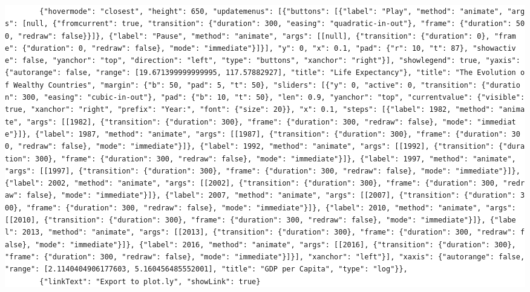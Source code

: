             {"hovermode": "closest", "height": 650, "updatemenus": [{"buttons": [{"label": "Play", "method": "animate", "args": [null, {"fromcurrent": true, "transition": {"duration": 300, "easing": "quadratic-in-out"}, "frame": {"duration": 500, "redraw": false}}]}, {"label": "Pause", "method": "animate", "args": [[null], {"transition": {"duration": 0}, "frame": {"duration": 0, "redraw": false}, "mode": "immediate"}]}], "y": 0, "x": 0.1, "pad": {"r": 10, "t": 87}, "showactive": false, "yanchor": "top", "direction": "left", "type": "buttons", "xanchor": "right"}], "showlegend": true, "yaxis": {"autorange": false, "range": [19.671399999999995, 117.57882927], "title": "Life Expectancy"}, "title": "The Evolution of Wealthy Countries", "margin": {"b": 50, "pad": 5, "t": 50}, "sliders": [{"y": 0, "active": 0, "transition": {"duration": 300, "easing": "cubic-in-out"}, "pad": {"b": 10, "t": 50}, "len": 0.9, "yanchor": "top", "currentvalue": {"visible": true, "xanchor": "right", "prefix": "Year:", "font": {"size": 20}}, "x": 0.1, "steps": [{"label": 1982, "method": "animate", "args": [[1982], {"transition": {"duration": 300}, "frame": {"duration": 300, "redraw": false}, "mode": "immediate"}]}, {"label": 1987, "method": "animate", "args": [[1987], {"transition": {"duration": 300}, "frame": {"duration": 300, "redraw": false}, "mode": "immediate"}]}, {"label": 1992, "method": "animate", "args": [[1992], {"transition": {"duration": 300}, "frame": {"duration": 300, "redraw": false}, "mode": "immediate"}]}, {"label": 1997, "method": "animate", "args": [[1997], {"transition": {"duration": 300}, "frame": {"duration": 300, "redraw": false}, "mode": "immediate"}]}, {"label": 2002, "method": "animate", "args": [[2002], {"transition": {"duration": 300}, "frame": {"duration": 300, "redraw": false}, "mode": "immediate"}]}, {"label": 2007, "method": "animate", "args": [[2007], {"transition": {"duration": 300}, "frame": {"duration": 300, "redraw": false}, "mode": "immediate"}]}, {"label": 2010, "method": "animate", "args": [[2010], {"transition": {"duration": 300}, "frame": {"duration": 300, "redraw": false}, "mode": "immediate"}]}, {"label": 2013, "method": "animate", "args": [[2013], {"transition": {"duration": 300}, "frame": {"duration": 300, "redraw": false}, "mode": "immediate"}]}, {"label": 2016, "method": "animate", "args": [[2016], {"transition": {"duration": 300}, "frame": {"duration": 300, "redraw": false}, "mode": "immediate"}]}], "xanchor": "left"}], "xaxis": {"autorange": false, "range": [2.1140404906177603, 5.160456485552001], "title": "GDP per Capita", "type": "log"}},
            {"linkText": "Export to plot.ly", "showLink": true}